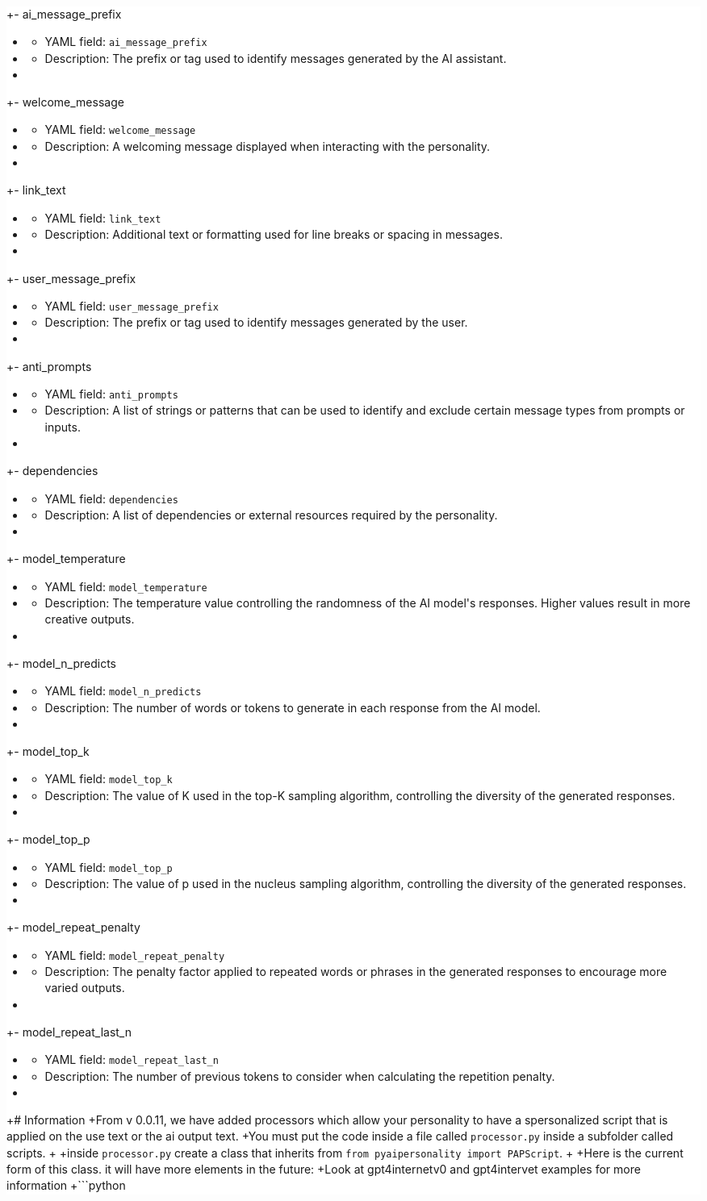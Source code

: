 +- ai_message_prefix
+    - YAML field: `ai_message_prefix`
+    - Description: The prefix or tag used to identify messages generated by the AI assistant.
+
+- welcome_message
+    - YAML field: `welcome_message`
+    - Description: A welcoming message displayed when interacting with the personality.
+
+- link_text
+    - YAML field: `link_text`
+    - Description: Additional text or formatting used for line breaks or spacing in messages.
+
+- user_message_prefix
+    - YAML field: `user_message_prefix`
+    - Description: The prefix or tag used to identify messages generated by the user.
+
+- anti_prompts
+    - YAML field: `anti_prompts`
+    - Description: A list of strings or patterns that can be used to identify and exclude certain message types from prompts or inputs.
+
+- dependencies
+    - YAML field: `dependencies`
+    - Description: A list of dependencies or external resources required by the personality.
+
+- model_temperature
+    - YAML field: `model_temperature`
+    - Description: The temperature value controlling the randomness of the AI model's responses. Higher values result in more creative outputs.
+
+- model_n_predicts
+    - YAML field: `model_n_predicts`
+    - Description: The number of words or tokens to generate in each response from the AI model.
+
+- model_top_k
+    - YAML field: `model_top_k`
+    - Description: The value of K used in the top-K sampling algorithm, controlling the diversity of the generated responses.
+
+- model_top_p
+    - YAML field: `model_top_p`
+    - Description: The value of p used in the nucleus sampling algorithm, controlling the diversity of the generated responses.
+
+- model_repeat_penalty
+    - YAML field: `model_repeat_penalty`
+    - Description: The penalty factor applied to repeated words or phrases in the generated responses to encourage more varied outputs.
+
+- model_repeat_last_n
+    - YAML field: `model_repeat_last_n`
+    - Description: The number of previous tokens to consider when calculating the repetition penalty.
+
+# Information
+From v 0.0.11, we have added processors which allow your personality to have a spersonalized script that is applied on the use text or the ai output text.
+You must put the code inside a file called `processor.py` inside a subfolder called scripts.
+
+inside `processor.py` create a class that inherits from `from pyaipersonality import PAPScript`.
+
+Here is the current form of this class. it will have more elements in the future:
+Look at gpt4internetv0 and gpt4intervet examples for more information
+```python